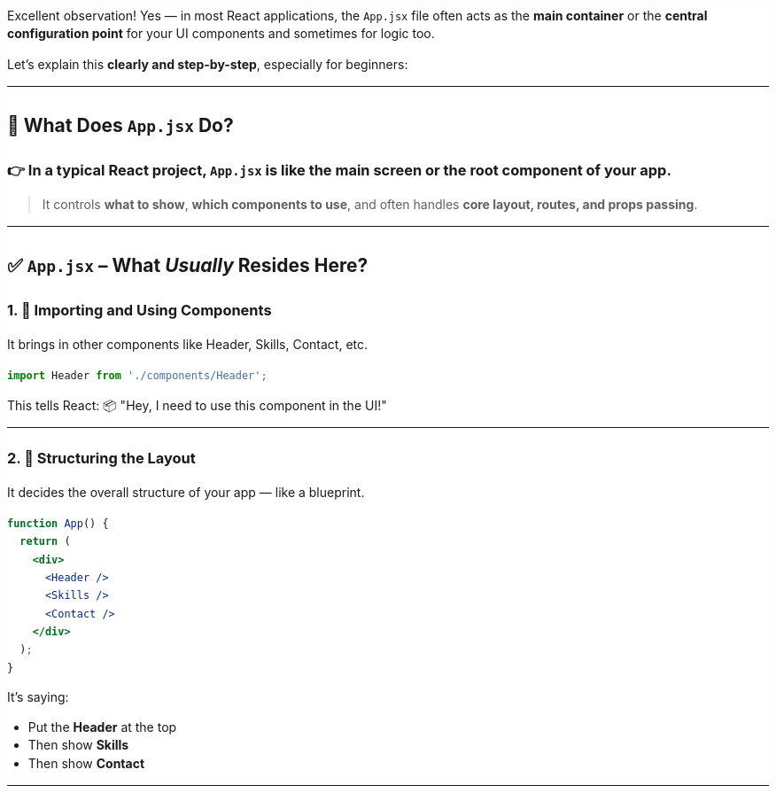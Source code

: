 
Excellent observation! Yes — in most React applications, the `App.jsx` file often acts as the **main container** or the **central configuration point** for your UI components and sometimes for logic too.

Let’s explain this **clearly and step-by-step**, especially for beginners:

---

## 📘 What Does `App.jsx` Do?

### 👉 In a typical React project, `App.jsx` is like the **main screen** or the **root component** of your app.

> It controls **what to show**, **which components to use**, and often handles **core layout, routes, and props passing**.

---

## ✅ `App.jsx` – What *Usually* Resides Here?

### 1. 🧩 **Importing and Using Components**

It brings in other components like Header, Skills, Contact, etc.

```jsx
import Header from './components/Header';
```

This tells React:
📦 "Hey, I need to use this component in the UI!"

---

### 2. 🧱 **Structuring the Layout**

It decides the overall structure of your app — like a blueprint.

```jsx
function App() {
  return (
    <div>
      <Header />
      <Skills />
      <Contact />
    </div>
  );
}
```

It’s saying:

* Put the **Header** at the top
* Then show **Skills**
* Then show **Contact**

---